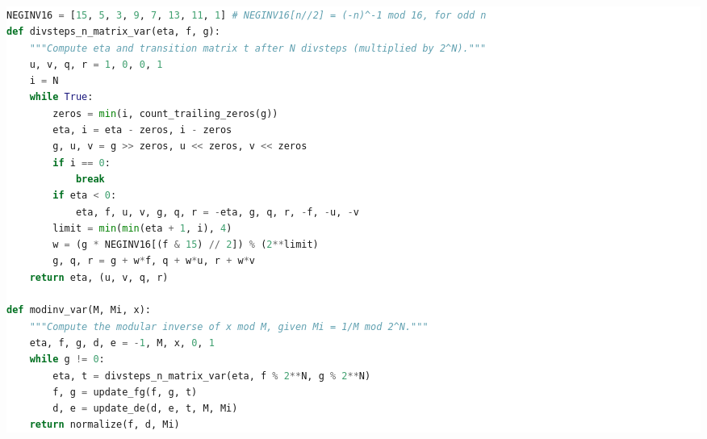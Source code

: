 ```python
NEGINV16 = [15, 5, 3, 9, 7, 13, 11, 1] # NEGINV16[n//2] = (-n)^-1 mod 16, for odd n
def divsteps_n_matrix_var(eta, f, g):
    """Compute eta and transition matrix t after N divsteps (multiplied by 2^N)."""
    u, v, q, r = 1, 0, 0, 1
    i = N
    while True:
        zeros = min(i, count_trailing_zeros(g))
        eta, i = eta - zeros, i - zeros
        g, u, v = g >> zeros, u << zeros, v << zeros
        if i == 0:
            break
        if eta < 0:
            eta, f, u, v, g, q, r = -eta, g, q, r, -f, -u, -v
        limit = min(min(eta + 1, i), 4)
        w = (g * NEGINV16[(f & 15) // 2]) % (2**limit)
        g, q, r = g + w*f, q + w*u, r + w*v
    return eta, (u, v, q, r)

def modinv_var(M, Mi, x):
    """Compute the modular inverse of x mod M, given Mi = 1/M mod 2^N."""
    eta, f, g, d, e = -1, M, x, 0, 1
    while g != 0:
        eta, t = divsteps_n_matrix_var(eta, f % 2**N, g % 2**N)
        f, g = update_fg(f, g, t)
        d, e = update_de(d, e, t, M, Mi)
    return normalize(f, d, Mi)
```
